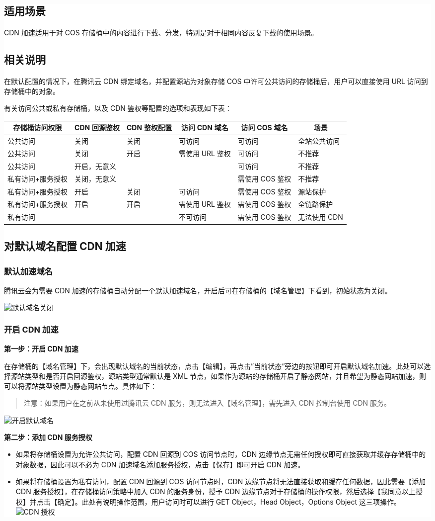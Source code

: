 ## 适用场景

CDN 加速适用于对 COS 存储桶中的内容进行下载、分发，特别是对于相同内容反复下载的使用场景。

## 相关说明

在默认配置的情况下，在腾讯云 CDN 绑定域名，并配置源站为对象存储 COS 中许可公共访问的存储桶后，用户可以直接使用 URL 访问到存储桶中的对象。

有关访问公共或私有存储桶，以及 CDN 鉴权等配置的选项和表现如下表：

| 存储桶访问权限    | CDN 回源鉴权 | CDN 鉴权配置 | 访问 CDN 域名   | 访问 COS 域名   | 场景         |
| ----------------- | ------------ | ------------ | --------------- | --------------- | ------------ |
| 公共访问          | 关闭         | 关闭         | 可访问          | 可访问          | 全站公共访问 |
| 公共访问          | 关闭         | 开启         | 需使用 URL 鉴权 | 可访问          | 不推荐       |
| 公共访问          | 开启，无意义 |              |                 | 可访问          | 不推荐       |
| 私有访问+服务授权 | 关闭，无意义 |              |                 | 需使用 COS 鉴权 | 不推荐       |
| 私有访问+服务授权 | 开启         | 关闭         | 可访问          | 需使用 COS 鉴权 | 源站保护     |
| 私有访问+服务授权 | 开启         | 开启         | 需使用 URL 鉴权 | 需使用 COS 鉴权 | 全链路保护   |
| 私有访问          |              |              | 不可访问        | 需使用 COS 鉴权 | 无法使用 CDN |

## 对默认域名配置 CDN 加速

### 默认加速域名

腾讯云会为需要 CDN 加速的存储桶自动分配一个默认加速域名，开启后可在存储桶的【域名管理】下看到，初始状态为关闭。

![默认域名关闭](https://main.qcloudimg.com/raw/aa1d85144ec4f89f287d95094e66faf2.png)

### 开启 CDN 加速

**第一步：开启 CDN 加速**

在存储桶的【域名管理】下，会出现默认域名的当前状态，点击【编辑】，再点击”当前状态“旁边的按钮即可开启默认域名加速。此处可以选择源站类型和是否开启回源鉴权，源站类型通常默认是 XML 节点，如果作为源站的存储桶开启了静态网站，并且希望为静态网站加速，则可以将源站类型设置为静态网站节点。具体如下：

> 注意：如果用户在之前从未使用过腾讯云 CDN 服务，则无法进入【域名管理】，需先进入 CDN 控制台使用 CDN 服务。

![开启默认域名](https://main.qcloudimg.com/raw/64cd680bb9d3e03fee7dde5c05f9d3fa.png)

**第二步：添加 CDN 服务授权**

- 如果将存储桶设置为允许公共访问，配置 CDN 回源到 COS 访问节点时，CDN 边缘节点无需任何授权即可直接获取并缓存存储桶中的对象数据，因此可以不必为 CDN 加速域名添加服务授权，点击【保存】即可开启 CDN 加速。

- 如果将存储桶设置为私有访问，配置 CDN 回源到 COS 访问节点时，CDN 边缘节点将无法直接获取和缓存任何数据，因此需要【添加 CDN 服务授权】，在存储桶访问策略中加入 CDN 的服务身份，授予 CDN 边缘节点对于存储桶的操作权限，然后选择【我同意以上授权】并点击【确定】。此处有说明操作范围，用户访问时可以进行 GET Object，Head Object，Options Object 这三项操作。![CDN 授权](https://main.qcloudimg.com/raw/26d4f635553406d85f7e99a2fe87e3f9.png)
